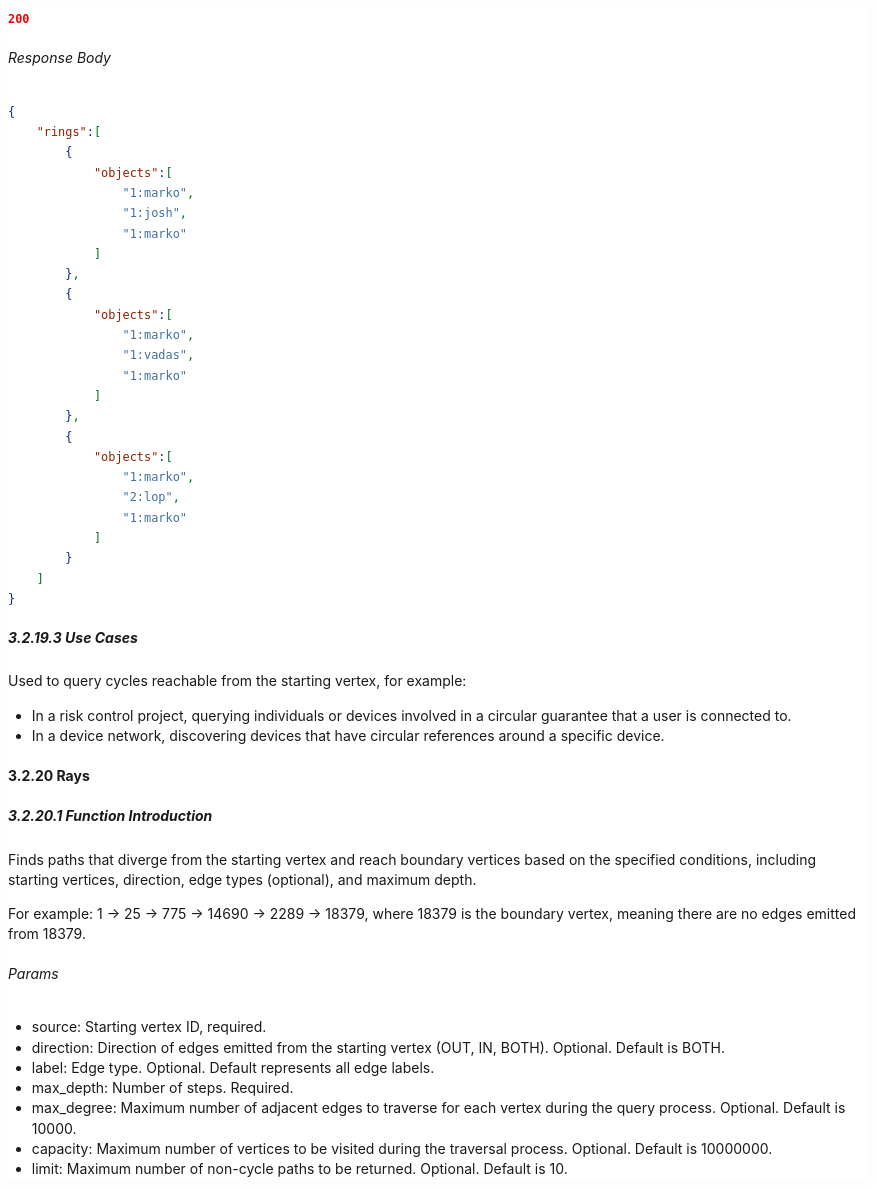 ```json
200
```

###### Response Body

```json
{
    "rings":[
        {
            "objects":[
                "1:marko",
                "1:josh",
                "1:marko"
            ]
        },
        {
            "objects":[
                "1:marko",
                "1:vadas",
                "1:marko"
            ]
        },
        {
            "objects":[
                "1:marko",
                "2:lop",
                "1:marko"
            ]
        }
    ]
}
```

##### 3.2.19.3 Use Cases

Used to query cycles reachable from the starting vertex, for example:

- In a risk control project, querying individuals or devices involved in a circular guarantee that a user is connected to.
- In a device network, discovering devices that have circular references around a specific device.

#### 3.2.20 Rays

##### 3.2.20.1 Function Introduction

Finds paths that diverge from the starting vertex and reach boundary vertices based on the specified conditions, including starting vertices, direction, edge types (optional), and maximum depth.

For example: 1 -> 25 -> 775 -> 14690 -> 2289 -> 18379, where 18379 is the boundary vertex, meaning there are no edges emitted from 18379.

###### Params

- source: Starting vertex ID, required.
- direction: Direction of edges emitted from the starting vertex (OUT, IN, BOTH). Optional. Default is BOTH.
- label: Edge type. Optional. Default represents all edge labels.
- max_depth: Number of steps. Required.
- max_degree: Maximum number of adjacent edges to traverse for each vertex during the query process. Optional. Default is 10000.
- capacity: Maximum number of vertices to be visited during the traversal process. Optional. Default is 10000000.
- limit: Maximum number of non-cycle paths to be returned. Optional. Default is 10.
